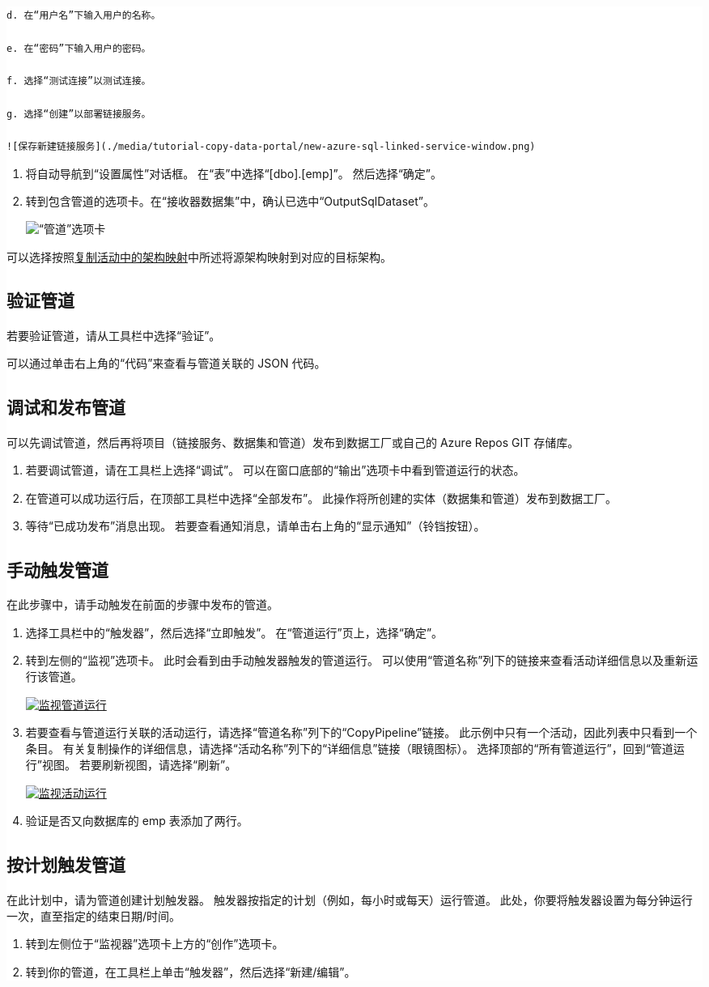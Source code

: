     d. 在“用户名”下输入用户的名称。

    e. 在“密码”下输入用户的密码。

    f. 选择“测试连接”以测试连接。

    g. 选择“创建”以部署链接服务。

    ![保存新建链接服务](./media/tutorial-copy-data-portal/new-azure-sql-linked-service-window.png)

1. 将自动导航到“设置属性”对话框。 在“表”中选择“[dbo].[emp]”。  然后选择“确定”。

1. 转到包含管道的选项卡。在“接收器数据集”中，确认已选中“OutputSqlDataset”。 

    ![“管道”选项卡](./media/tutorial-copy-data-portal/pipeline-tab-2.png)       

可以选择按照[复制活动中的架构映射](copy-activity-schema-and-type-mapping.md)中所述将源架构映射到对应的目标架构。

## <a name="validate-the-pipeline"></a>验证管道
若要验证管道，请从工具栏中选择“验证”。

可以通过单击右上角的“代码”来查看与管道关联的 JSON 代码。

## <a name="debug-and-publish-the-pipeline"></a>调试和发布管道
可以先调试管道，然后再将项目（链接服务、数据集和管道）发布到数据工厂或自己的 Azure Repos GIT 存储库。

1. 若要调试管道，请在工具栏上选择“调试”。 可以在窗口底部的“输出”选项卡中看到管道运行的状态。

1. 在管道可以成功运行后，在顶部工具栏中选择“全部发布”。 此操作将所创建的实体（数据集和管道）发布到数据工厂。

1. 等待“已成功发布”消息出现。 若要查看通知消息，请单击右上角的“显示通知”（铃铛按钮）。

## <a name="trigger-the-pipeline-manually"></a>手动触发管道
在此步骤中，请手动触发在前面的步骤中发布的管道。

1. 选择工具栏中的“触发器”，然后选择“立即触发”。  在“管道运行”页上，选择“确定”。   

1. 转到左侧的“监视”选项卡。 此时会看到由手动触发器触发的管道运行。 可以使用“管道名称”列下的链接来查看活动详细信息以及重新运行该管道。

    [![监视管道运行](./media/tutorial-copy-data-portal/monitor-pipeline-inline-and-expended.png)](./media/tutorial-copy-data-portal/monitor-pipeline-inline-and-expended.png#lightbox)

1. 若要查看与管道运行关联的活动运行，请选择“管道名称”列下的“CopyPipeline”链接。 此示例中只有一个活动，因此列表中只看到一个条目。 有关复制操作的详细信息，请选择“活动名称”列下的“详细信息”链接（眼镜图标）。  选择顶部的“所有管道运行”，回到“管道运行”视图。 若要刷新视图，请选择“刷新”。

    [![监视活动运行](./media/tutorial-copy-data-portal/view-activity-runs-inline-and-expended.png)](./media/tutorial-copy-data-portal/view-activity-runs-inline-and-expended.png#lightbox)

1. 验证是否又向数据库的 emp 表添加了两行。

## <a name="trigger-the-pipeline-on-a-schedule"></a>按计划触发管道
在此计划中，请为管道创建计划触发器。 触发器按指定的计划（例如，每小时或每天）运行管道。 此处，你要将触发器设置为每分钟运行一次，直至指定的结束日期/时间。

1. 转到左侧位于“监视器”选项卡上方的“创作”选项卡。

1. 转到你的管道，在工具栏上单击“触发器”，然后选择“新建/编辑”。 
